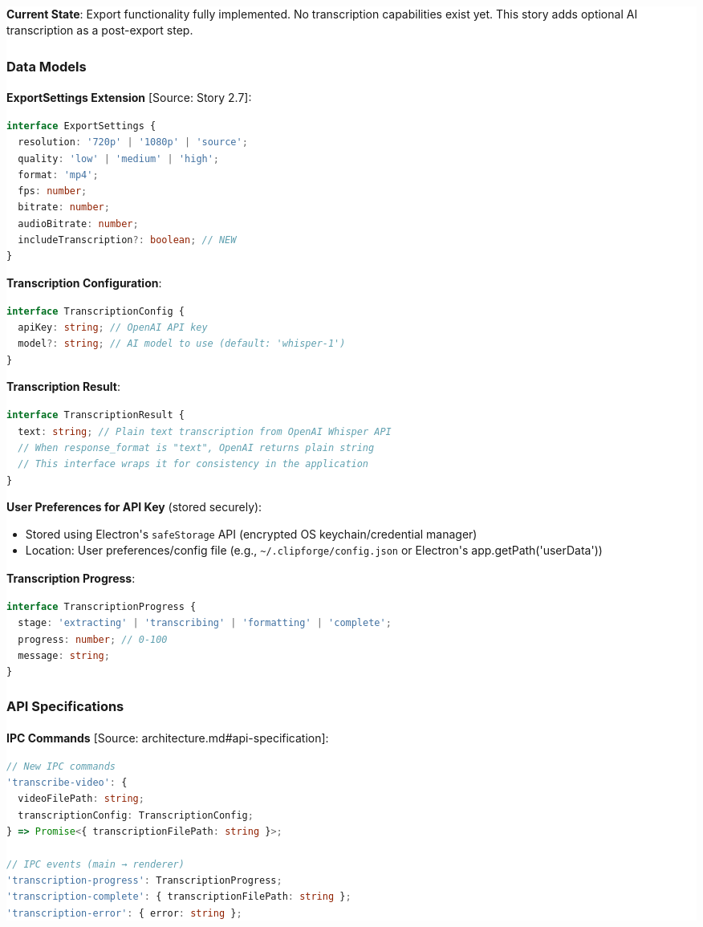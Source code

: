 **Current State**: Export functionality fully implemented. No transcription capabilities exist yet. This story adds optional AI transcription as a post-export step.

### Data Models
**ExportSettings Extension** [Source: Story 2.7]:
```typescript
interface ExportSettings {
  resolution: '720p' | '1080p' | 'source';
  quality: 'low' | 'medium' | 'high';
  format: 'mp4';
  fps: number;
  bitrate: number;
  audioBitrate: number;
  includeTranscription?: boolean; // NEW
}
```

**Transcription Configuration**:
```typescript
interface TranscriptionConfig {
  apiKey: string; // OpenAI API key
  model?: string; // AI model to use (default: 'whisper-1')
}
```

**Transcription Result**:
```typescript
interface TranscriptionResult {
  text: string; // Plain text transcription from OpenAI Whisper API
  // When response_format is "text", OpenAI returns plain string
  // This interface wraps it for consistency in the application
}
```

**User Preferences for API Key** (stored securely):
- Stored using Electron's `safeStorage` API (encrypted OS keychain/credential manager)
- Location: User preferences/config file (e.g., `~/.clipforge/config.json` or Electron's app.getPath('userData'))

**Transcription Progress**:
```typescript
interface TranscriptionProgress {
  stage: 'extracting' | 'transcribing' | 'formatting' | 'complete';
  progress: number; // 0-100
  message: string;
}
```

### API Specifications
**IPC Commands** [Source: architecture.md#api-specification]:
```typescript
// New IPC commands
'transcribe-video': {
  videoFilePath: string;
  transcriptionConfig: TranscriptionConfig;
} => Promise<{ transcriptionFilePath: string }>;

// IPC events (main → renderer)
'transcription-progress': TranscriptionProgress;
'transcription-complete': { transcriptionFilePath: string };
'transcription-error': { error: string };
```
